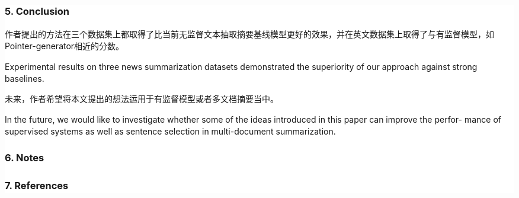 ### 5. **Conclusion**

作者提出的方法在三个数据集上都取得了比当前无监督文本抽取摘要基线模型更好的效果，并在英文数据集上取得了与有监督模型，如Pointer-generator相近的分数。

Experimental results on three news summarization datasets demonstrated the superiority of our approach against strong baselines.

未来，作者希望将本文提出的想法运用于有监督模型或者多文档摘要当中。

In the future, we would like to investigate whether some of the ideas introduced in this paper can improve the perfor- mance of supervised systems as well as sentence selection in multi-document summarization. 

### 6. **Notes**



### 7. **References**






